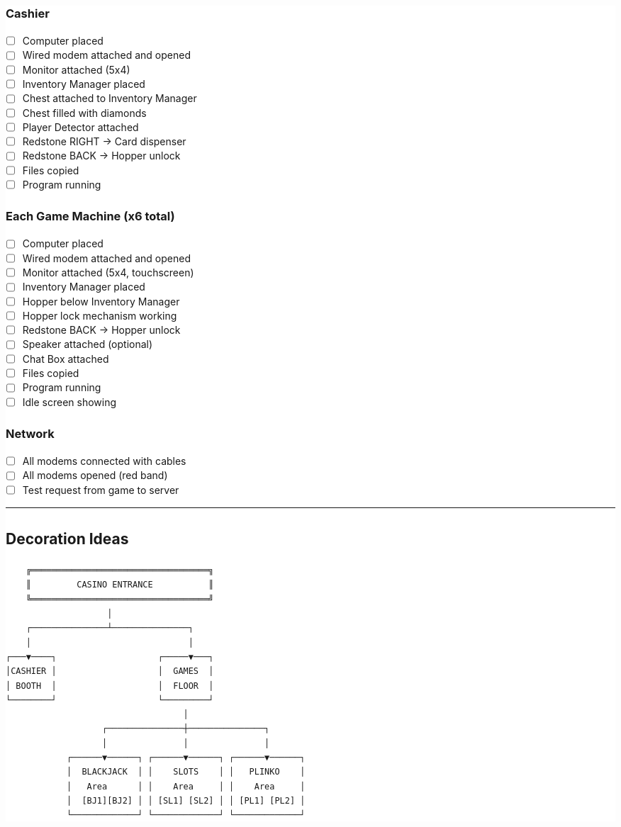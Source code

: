 ### Cashier
- [ ] Computer placed
- [ ] Wired modem attached and opened
- [ ] Monitor attached (5x4)
- [ ] Inventory Manager placed
- [ ] Chest attached to Inventory Manager
- [ ] Chest filled with diamonds
- [ ] Player Detector attached
- [ ] Redstone RIGHT → Card dispenser
- [ ] Redstone BACK → Hopper unlock
- [ ] Files copied
- [ ] Program running

### Each Game Machine (x6 total)
- [ ] Computer placed
- [ ] Wired modem attached and opened
- [ ] Monitor attached (5x4, touchscreen)
- [ ] Inventory Manager placed
- [ ] Hopper below Inventory Manager
- [ ] Hopper lock mechanism working
- [ ] Redstone BACK → Hopper unlock
- [ ] Speaker attached (optional)
- [ ] Chat Box attached
- [ ] Files copied
- [ ] Program running
- [ ] Idle screen showing

### Network
- [ ] All modems connected with cables
- [ ] All modems opened (red band)
- [ ] Test request from game to server

---

## Decoration Ideas

```
    ╔═══════════════════════════════════╗
    ║         CASINO ENTRANCE           ║
    ╚═══════════════════════════════════╝
                    │
    ┌───────────────┴───────────────┐
    │                               │
┌───▼────┐                    ┌─────▼───┐
│CASHIER │                    │  GAMES  │
│ BOOTH  │                    │  FLOOR  │
└────────┘                    └─────────┘
                                   │
                   ┌───────────────┼───────────────┐
                   │               │               │
            ┌──────▼──────┐ ┌──────▼──────┐ ┌──────▼──────┐
            │  BLACKJACK  │ │    SLOTS    │ │   PLINKO    │
            │   Area      │ │    Area     │ │    Area     │
            │  [BJ1][BJ2] │ │ [SL1] [SL2] │ │ [PL1] [PL2] │
            └─────────────┘ └─────────────┘ └─────────────┘
```
